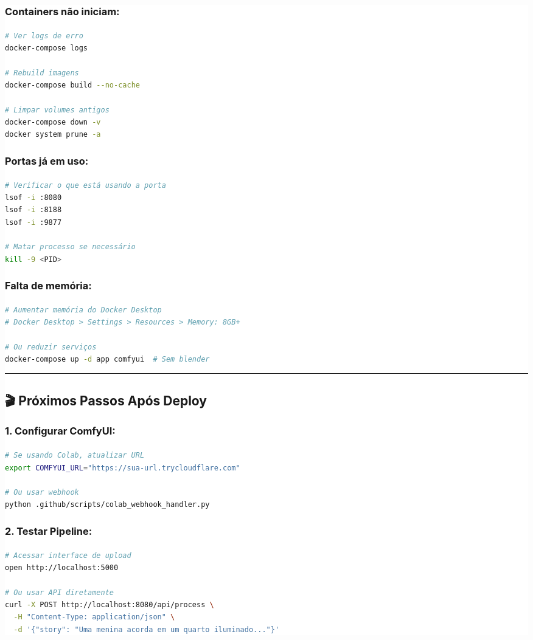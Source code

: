 ### **Containers não iniciam:**

```bash
# Ver logs de erro
docker-compose logs

# Rebuild imagens
docker-compose build --no-cache

# Limpar volumes antigos
docker-compose down -v
docker system prune -a
```

### **Portas já em uso:**

```bash
# Verificar o que está usando a porta
lsof -i :8080
lsof -i :8188
lsof -i :9877

# Matar processo se necessário
kill -9 <PID>
```

### **Falta de memória:**

```bash
# Aumentar memória do Docker Desktop
# Docker Desktop > Settings > Resources > Memory: 8GB+

# Ou reduzir serviços
docker-compose up -d app comfyui  # Sem blender
```

---

## 🎬 **Próximos Passos Após Deploy**

### **1. Configurar ComfyUI:**

```bash
# Se usando Colab, atualizar URL
export COMFYUI_URL="https://sua-url.trycloudflare.com"

# Ou usar webhook
python .github/scripts/colab_webhook_handler.py
```

### **2. Testar Pipeline:**

```bash
# Acessar interface de upload
open http://localhost:5000

# Ou usar API diretamente
curl -X POST http://localhost:8080/api/process \
  -H "Content-Type: application/json" \
  -d '{"story": "Uma menina acorda em um quarto iluminado..."}'
```
